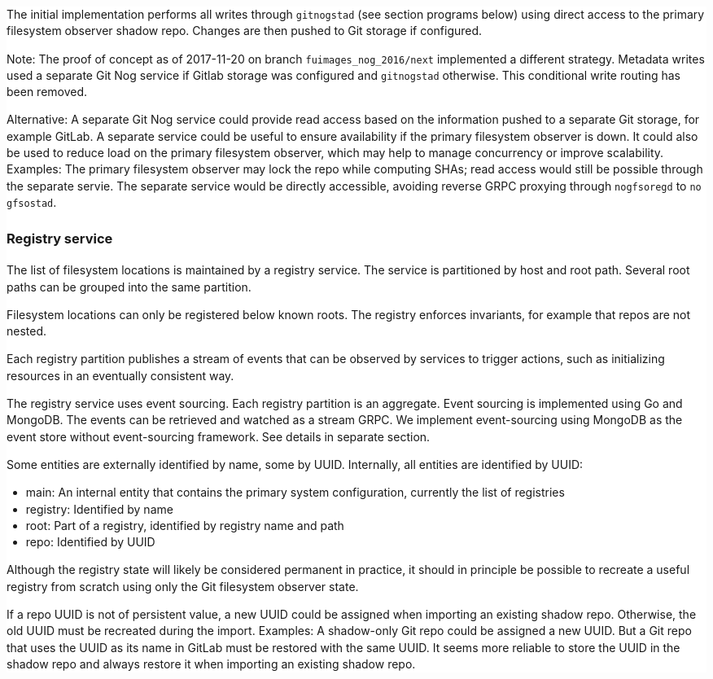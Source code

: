 The initial implementation performs all writes through `gitnogstad` (see
section programs below) using direct access to the primary filesystem observer
shadow repo.  Changes are then pushed to Git storage if configured.

Note: The proof of concept as of 2017-11-20 on branch `fuimages_nog_2016/next`
implemented a different strategy.  Metadata writes used a separate Git Nog
service if Gitlab storage was configured and `gitnogstad` otherwise.  This
conditional write routing has been removed.

Alternative: A separate Git Nog service could provide read access based on the
information pushed to a separate Git storage, for example GitLab.  A separate
service could be useful to ensure availability if the primary filesystem
observer is down.  It could also be used to reduce load on the primary
filesystem observer, which may help to manage concurrency or improve
scalability.  Examples: The primary filesystem observer may lock the repo while
computing SHAs; read access would still be possible through the separate
servie.  The separate service would be directly accessible, avoiding reverse
GRPC proxying through `nogfsoregd` to `nogfsostad`.

### Registry service

The list of filesystem locations is maintained by a registry service.  The
service is partitioned by host and root path.  Several root paths can be
grouped into the same partition.

Filesystem locations can only be registered below known roots.  The registry
enforces invariants, for example that repos are not nested.

Each registry partition publishes a stream of events that can be observed by
services to trigger actions, such as initializing resources in an eventually
consistent way.

The registry service uses event sourcing.  Each registry partition is an
aggregate.  Event sourcing is implemented using Go and MongoDB.  The events can
be retrieved and watched as a stream GRPC.  We implement event-sourcing using
MongoDB as the event store without event-sourcing framework.  See details in
separate section.

Some entities are externally identified by name, some by UUID.  Internally, all
entities are identified by UUID:

 - main: An internal entity that contains the primary system configuration,
   currently the list of registries
 - registry: Identified by name
 - root: Part of a registry, identified by registry name and path
 - repo: Identified by UUID

Although the registry state will likely be considered permanent in practice, it
should in principle be possible to recreate a useful registry from scratch
using only the Git filesystem observer state.

If a repo UUID is not of persistent value, a new UUID could be assigned when
importing an existing shadow repo.  Otherwise, the old UUID must be recreated
during the import.  Examples: A shadow-only Git repo could be assigned a new
UUID.  But a Git repo that uses the UUID as its name in GitLab must be restored
with the same UUID.  It seems more reliable to store the UUID in the shadow
repo and always restore it when importing an existing shadow repo.
